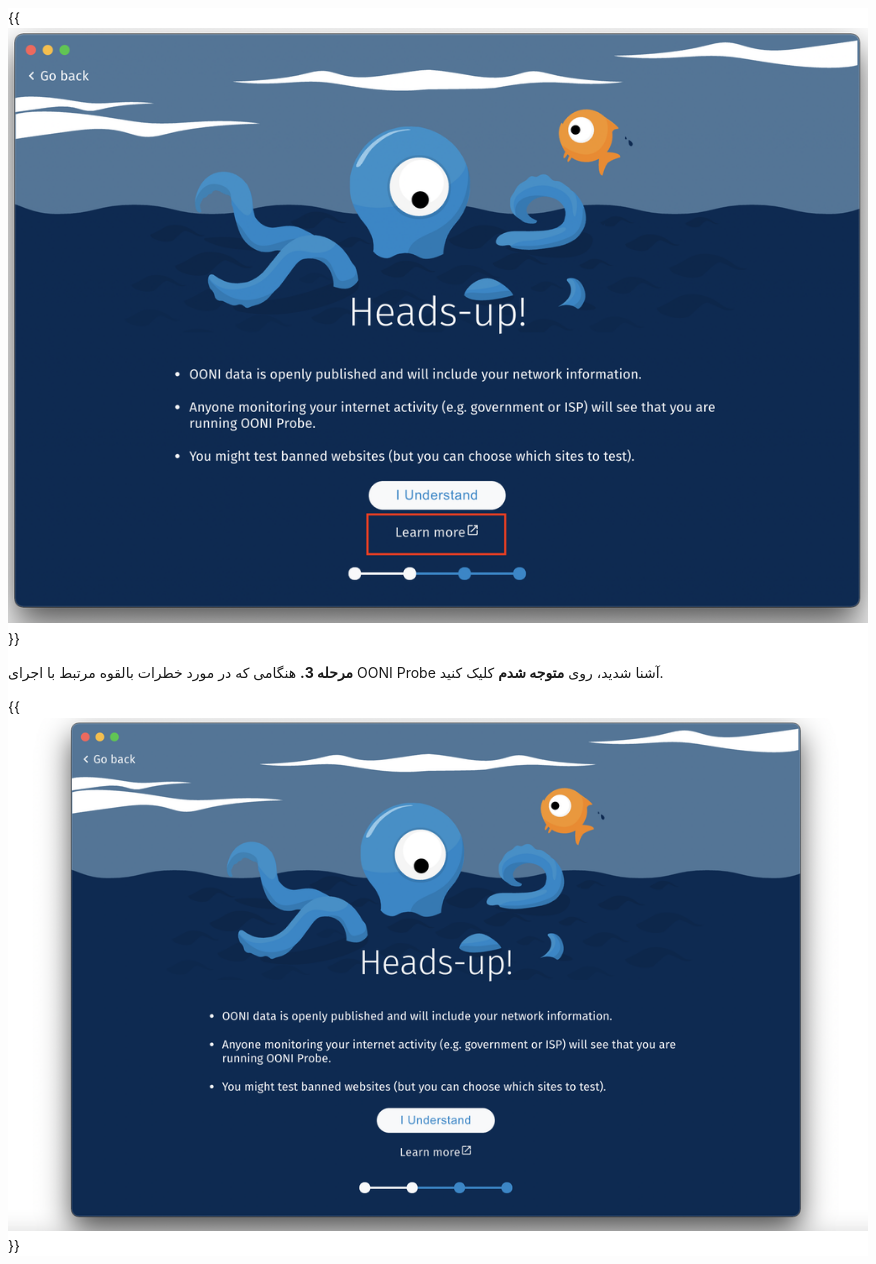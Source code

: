 {{<img src="images/learn-more-risks.png" title="Learn more " alt="Learn more ">}}

**مرحله 3.** هنگامی که در مورد خطرات بالقوه مرتبط با اجرای OONI Probe آشنا شدید، روی **متوجه شدم** کلیک کنید.

{{<img src="images/understand-risks.png" title="Understand risks" alt="Understand risks">}}
